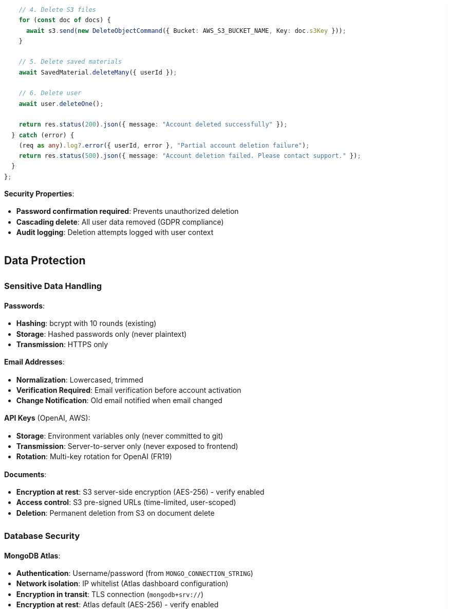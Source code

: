 ```typescript
    // 4. Delete S3 files
    for (const doc of docs) {
      await s3.send(new DeleteObjectCommand({ Bucket: AWS_S3_BUCKET_NAME, Key: doc.s3Key }));
    }

    // 5. Delete saved materials
    await SavedMaterial.deleteMany({ userId });

    // 6. Delete user
    await user.deleteOne();

    return res.status(200).json({ message: "Account deleted successfully" });
  } catch (error) {
    (req as any).log?.error({ userId, error }, "Partial account deletion failure");
    return res.status(500).json({ message: "Account deletion failed. Please contact support." });
  }
};
```

**Security Properties**:
- **Password confirmation required**: Prevents unauthorized deletion
- **Cascading delete**: All user data removed (GDPR compliance)
- **Audit logging**: Deletion attempts logged with user context

## Data Protection

### Sensitive Data Handling

**Passwords**:
- **Hashing**: bcrypt with 10 rounds (existing)
- **Storage**: Hashed passwords only (never plaintext)
- **Transmission**: HTTPS only

**Email Addresses**:
- **Normalization**: Lowercased, trimmed
- **Verification Required**: Email verification before account activation
- **Change Notification**: Old email notified when email changed

**API Keys** (OpenAI, AWS):
- **Storage**: Environment variables only (never committed to git)
- **Transmission**: Server-to-server only (never exposed to frontend)
- **Rotation**: Multi-key rotation for OpenAI (FR19)

**Documents**:
- **Encryption at rest**: S3 server-side encryption (AES-256) - verify enabled
- **Access control**: S3 pre-signed URLs (time-limited, user-scoped)
- **Deletion**: Permanent deletion from S3 on document delete

### Database Security

**MongoDB Atlas**:
- **Authentication**: Username/password (from `MONGO_CONNECTION_STRING`)
- **Network isolation**: IP whitelist (Atlas dashboard configuration)
- **Encryption in transit**: TLS connection (`mongodb+srv://`)
- **Encryption at rest**: Atlas default (AES-256) - verify enabled
